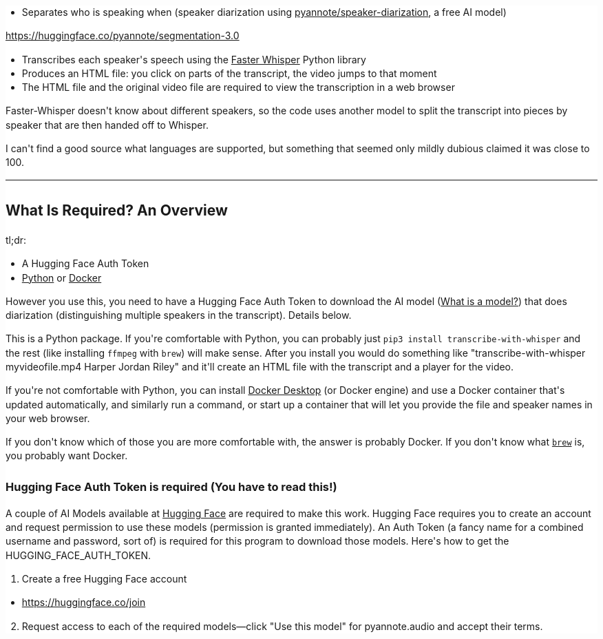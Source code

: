 - Separates who is speaking when (speaker diarization using [pyannote/speaker-diarization](https://huggingface.co/pyannote/speaker-diarization), a free AI model)

https://huggingface.co/pyannote/segmentation-3.0

- Transcribes each speaker's speech using the [Faster Whisper](https://github.com/SYSTRAN/faster-whisper) Python library
- Produces an HTML file: you click on parts of the transcript, the video jumps to that moment
- The HTML file and the original video file are required to view the transcription in a web browser

Faster-Whisper doesn't know about different speakers, so the code uses another model to split the transcript into pieces by speaker that are then handed off to Whisper.

I can't find a good source what languages are supported, but something that seemed only mildly dubious claimed it was close to 100.

---

## What Is Required? An Overview

tl;dr:

- A Hugging Face Auth Token
- [Python](https://www.python.org/) or [Docker](https://docs.docker.com/desktop/)

However you use this, you need to have a Hugging Face Auth Token to download the AI model ([What is a model?](https://huggingface.co/docs/hub/en/models)) that does diarization (distinguishing multiple speakers in the transcript). Details below.

This is a Python package. If you're comfortable with Python, you can probably just `pip3 install transcribe-with-whisper` and the rest (like installing `ffmpeg` with `brew`) will make sense. After you install you would do something like "transcribe-with-whisper myvideofile.mp4 Harper Jordan Riley" and it'll create an HTML file with the transcript and a player for the video.

If you're not comfortable with Python, you can install [Docker Desktop](https://docs.docker.com/desktop/) (or Docker engine) and use a Docker container that's updated automatically, and similarly run a command, or start up a container that will let you provide the file and speaker names in your web browser.

If you don't know which of those you are more comfortable with, the answer is probably Docker. If you don't know what [`brew`](https://brew.sh/) is, you probably want Docker.

### Hugging Face Auth Token is required (You have to read this!)

A couple of AI Models available at [Hugging Face](https://huggingface.co/) are required to make this work. Hugging Face requires you to create an account and request permission to use these models (permission is granted immediately). An Auth Token (a fancy name for a combined username and password, sort of) is required for this program to download those models. Here's how to get the HUGGING_FACE_AUTH_TOKEN.

1. Create a free Hugging Face account

- https://huggingface.co/join

2. Request access to each of the required models—click "Use this model" for pyannote.audio and accept their terms.
